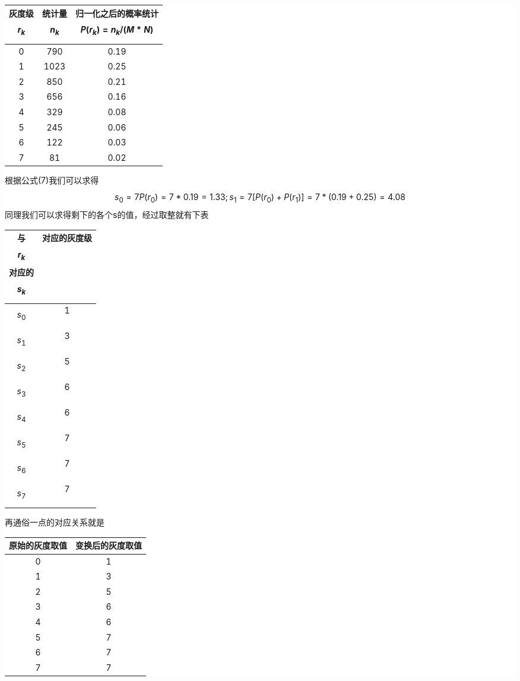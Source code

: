| 灰度级$$r_{k}$$ | 统计量$$n_{k}$$ | 归一化之后的概率统计$$P(r_{k})=n_{k}/(M*N)$$ |
| :-------------: | :-------------: | :------------------------------------------: |
|        0        |       790       |                     0.19                     |
|        1        |      1023       |                     0.25                     |
|        2        |       850       |                     0.21                     |
|        3        |       656       |                     0.16                     |
|        4        |       329       |                     0.08                     |
|        5        |       245       |                     0.06                     |
|        6        |       122       |                     0.03                     |
|        7        |       81        |                     0.02                     |

根据公式(7)我们可以求得$$s_{0}=7P(r_{0})=7*0.19=1.33; s_{1}=7[P(r_{0})+P(r_{1})]=7*(0.19+0.25)=4.08$$同理我们可以求得剩下的各个s的值，经过取整就有下表

| 与$$r_{k}$$对应的$$s_{k}$$ | 对应的灰度级 |
| :------------------------: | :----------: |
|         $$s_{0}$$          |      1       |
|         $$s_{1}$$          |      3       |
|         $$s_{2}$$          |      5       |
|         $$s_{3}$$          |      6       |
|         $$s_{4}$$          |      6       |
|         $$s_{5}$$          |      7       |
|         $$s_{6}$$          |      7       |
|         $$s_{7}$$          |      7       |

再通俗一点的对应关系就是

| 原始的灰度取值 | 变换后的灰度取值 |
| :------------: | :--------------: |
|       0        |        1         |
|       1        |        3         |
|       2        |        5         |
|       3        |        6         |
|       4        |        6         |
|       5        |        7         |
|       6        |        7         |
|       7        |        7         |
